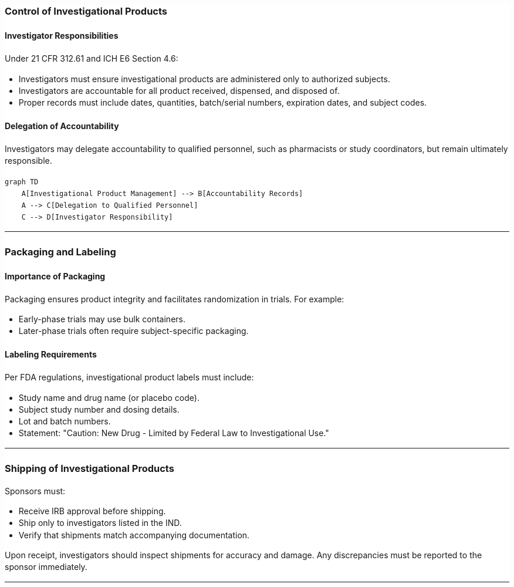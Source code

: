 ### Control of Investigational Products

#### Investigator Responsibilities

Under 21 CFR 312.61 and ICH E6 Section 4.6:

- Investigators must ensure investigational products are administered only to authorized subjects.
- Investigators are accountable for all product received, dispensed, and disposed of.
- Proper records must include dates, quantities, batch/serial numbers, expiration dates, and subject codes.

#### Delegation of Accountability

Investigators may delegate accountability to qualified personnel, such as pharmacists or study coordinators, but remain ultimately responsible.

```mermaid
graph TD
    A[Investigational Product Management] --> B[Accountability Records]
    A --> C[Delegation to Qualified Personnel]
    C --> D[Investigator Responsibility]
```

---

### Packaging and Labeling

#### Importance of Packaging

Packaging ensures product integrity and facilitates randomization in trials. For example:

- Early-phase trials may use bulk containers.
- Later-phase trials often require subject-specific packaging.

#### Labeling Requirements

Per FDA regulations, investigational product labels must include:

- Study name and drug name (or placebo code).
- Subject study number and dosing details.
- Lot and batch numbers.
- Statement: "Caution: New Drug - Limited by Federal Law to Investigational Use."

---

### Shipping of Investigational Products

Sponsors must:

- Receive IRB approval before shipping.
- Ship only to investigators listed in the IND.
- Verify that shipments match accompanying documentation.

Upon receipt, investigators should inspect shipments for accuracy and damage. Any discrepancies must be reported to the sponsor immediately.

---